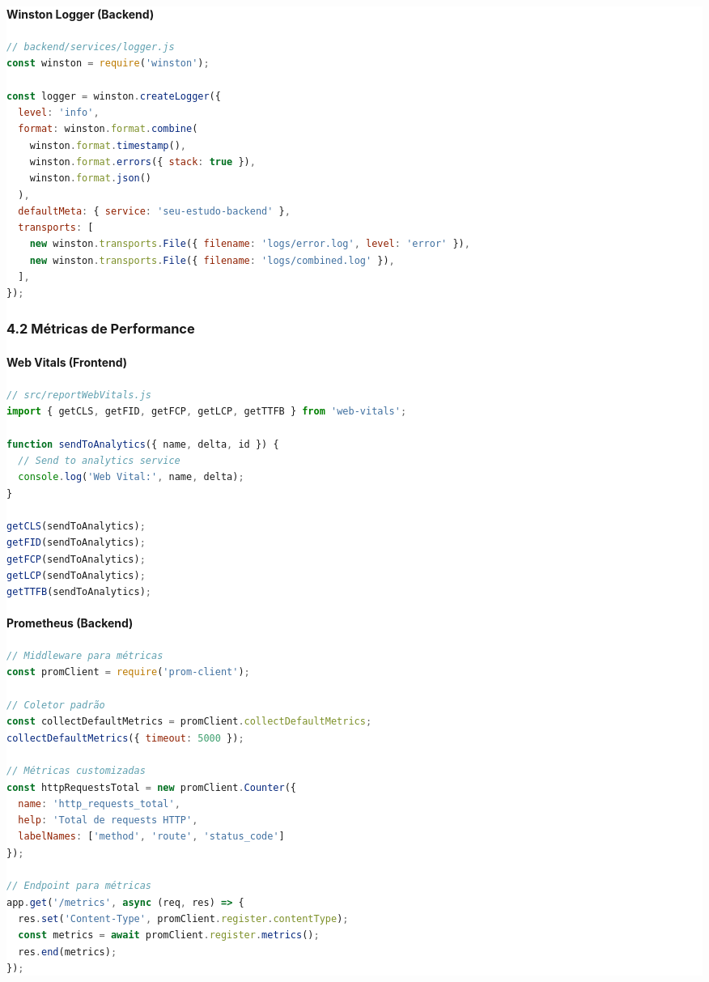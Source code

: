 #### Winston Logger (Backend)
```javascript
// backend/services/logger.js
const winston = require('winston');

const logger = winston.createLogger({
  level: 'info',
  format: winston.format.combine(
    winston.format.timestamp(),
    winston.format.errors({ stack: true }),
    winston.format.json()
  ),
  defaultMeta: { service: 'seu-estudo-backend' },
  transports: [
    new winston.transports.File({ filename: 'logs/error.log', level: 'error' }),
    new winston.transports.File({ filename: 'logs/combined.log' }),
  ],
});
```

### 4.2 Métricas de Performance

#### Web Vitals (Frontend)
```javascript
// src/reportWebVitals.js
import { getCLS, getFID, getFCP, getLCP, getTTFB } from 'web-vitals';

function sendToAnalytics({ name, delta, id }) {
  // Send to analytics service
  console.log('Web Vital:', name, delta);
}

getCLS(sendToAnalytics);
getFID(sendToAnalytics);
getFCP(sendToAnalytics);
getLCP(sendToAnalytics);
getTTFB(sendToAnalytics);
```

#### Prometheus (Backend)
```javascript
// Middleware para métricas
const promClient = require('prom-client');

// Coletor padrão
const collectDefaultMetrics = promClient.collectDefaultMetrics;
collectDefaultMetrics({ timeout: 5000 });

// Métricas customizadas
const httpRequestsTotal = new promClient.Counter({
  name: 'http_requests_total',
  help: 'Total de requests HTTP',
  labelNames: ['method', 'route', 'status_code']
});

// Endpoint para métricas
app.get('/metrics', async (req, res) => {
  res.set('Content-Type', promClient.register.contentType);
  const metrics = await promClient.register.metrics();
  res.end(metrics);
});
```
